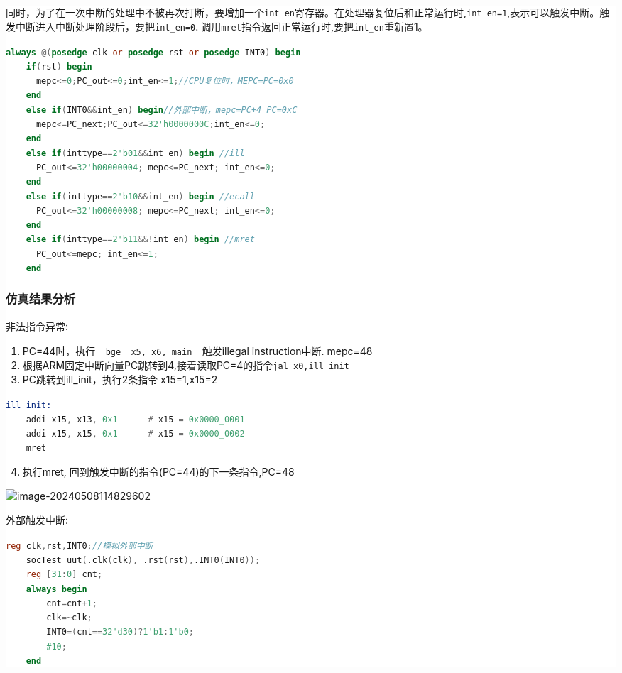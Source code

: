 同时，为了在一次中断的处理中不被再次打断，要增加一个`int_en`寄存器。在处理器复位后和正常运行时,`int_en=1`,表示可以触发中断。触发中断进入中断处理阶段后，要把`int_en=0`. 调用`mret`指令返回正常运行时,要把`int_en`重新置1。

```verilog
always @(posedge clk or posedge rst or posedge INT0) begin
    if(rst) begin
      mepc<=0;PC_out<=0;int_en<=1;//CPU复位时，MEPC=PC=0x0
    end
    else if(INT0&&int_en) begin//外部中断，mepc=PC+4 PC=0xC
      mepc<=PC_next;PC_out<=32'h0000000C;int_en<=0;
    end
    else if(inttype==2'b01&&int_en) begin //ill
      PC_out<=32'h00000004; mepc<=PC_next; int_en<=0;
    end
    else if(inttype==2'b10&&int_en) begin //ecall
      PC_out<=32'h00000008; mepc<=PC_next; int_en<=0;
    end
    else if(inttype==2'b11&&!int_en) begin //mret
      PC_out<=mepc; int_en<=1;
    end
```



### 仿真结果分析

非法指令异常:

1. PC=44时，执行`   bge  x5, x6, main   `触发illegal instruction中断.  mepc=48
2. 根据ARM固定中断向量PC跳转到4,接着读取PC=4的指令`jal x0,ill_init`
3. PC跳转到ill_init，执行2条指令 x15=1,x15=2

```asm
ill_init: 
    addi x15, x13, 0x1      # x15 = 0x0000_0001 
    addi x15, x15, 0x1      # x15 = 0x0000_0002
    mret 
```

4. 执行mret, 回到触发中断的指令(PC=44)的下一条指令,PC=48

![image-20240508114829602](C:\Users\19808\AppData\Roaming\Typora\typora-user-images\image-20240508114829602.png)



外部触发中断:

```verilog
reg clk,rst,INT0;//模拟外部中断
    socTest uut(.clk(clk), .rst(rst),.INT0(INT0));
    reg [31:0] cnt;
    always begin
        cnt=cnt+1;
        clk=~clk;
        INT0=(cnt==32'd30)?1'b1:1'b0;
        #10;
    end
```
